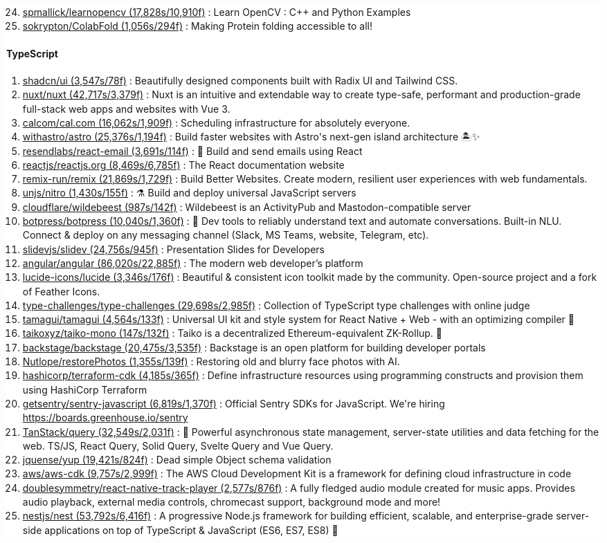 24. [spmallick/learnopencv (17,828s/10,910f)](https://github.com/spmallick/learnopencv) : Learn OpenCV : C++ and Python Examples
25. [sokrypton/ColabFold (1,056s/294f)](https://github.com/sokrypton/ColabFold) : Making Protein folding accessible to all!

#### TypeScript
1. [shadcn/ui (3,547s/78f)](https://github.com/shadcn/ui) : Beautifully designed components built with Radix UI and Tailwind CSS.
2. [nuxt/nuxt (42,717s/3,379f)](https://github.com/nuxt/nuxt) : Nuxt is an intuitive and extendable way to create type-safe, performant and production-grade full-stack web apps and websites with Vue 3.
3. [calcom/cal.com (16,062s/1,909f)](https://github.com/calcom/cal.com) : Scheduling infrastructure for absolutely everyone.
4. [withastro/astro (25,376s/1,194f)](https://github.com/withastro/astro) : Build faster websites with Astro's next-gen island architecture 🏝✨
5. [resendlabs/react-email (3,691s/114f)](https://github.com/resendlabs/react-email) : 💌 Build and send emails using React
6. [reactjs/reactjs.org (8,469s/6,785f)](https://github.com/reactjs/reactjs.org) : The React documentation website
7. [remix-run/remix (21,869s/1,729f)](https://github.com/remix-run/remix) : Build Better Websites. Create modern, resilient user experiences with web fundamentals.
8. [unjs/nitro (1,430s/155f)](https://github.com/unjs/nitro) : ⚗️ Build and deploy universal JavaScript servers
9. [cloudflare/wildebeest (987s/142f)](https://github.com/cloudflare/wildebeest) : Wildebeest is an ActivityPub and Mastodon-compatible server
10. [botpress/botpress (10,040s/1,360f)](https://github.com/botpress/botpress) : 🤖 Dev tools to reliably understand text and automate conversations. Built-in NLU. Connect & deploy on any messaging channel (Slack, MS Teams, website, Telegram, etc).
11. [slidevjs/slidev (24,756s/945f)](https://github.com/slidevjs/slidev) : Presentation Slides for Developers
12. [angular/angular (86,020s/22,885f)](https://github.com/angular/angular) : The modern web developer’s platform
13. [lucide-icons/lucide (3,346s/176f)](https://github.com/lucide-icons/lucide) : Beautiful & consistent icon toolkit made by the community. Open-source project and a fork of Feather Icons.
14. [type-challenges/type-challenges (29,698s/2,985f)](https://github.com/type-challenges/type-challenges) : Collection of TypeScript type challenges with online judge
15. [tamagui/tamagui (4,564s/133f)](https://github.com/tamagui/tamagui) : Universal UI kit and style system for React Native + Web - with an optimizing compiler 🚄
16. [taikoxyz/taiko-mono (147s/132f)](https://github.com/taikoxyz/taiko-mono) : Taiko is a decentralized Ethereum-equivalent ZK-Rollup. 🥁
17. [backstage/backstage (20,475s/3,535f)](https://github.com/backstage/backstage) : Backstage is an open platform for building developer portals
18. [Nutlope/restorePhotos (1,355s/139f)](https://github.com/Nutlope/restorePhotos) : Restoring old and blurry face photos with AI.
19. [hashicorp/terraform-cdk (4,185s/365f)](https://github.com/hashicorp/terraform-cdk) : Define infrastructure resources using programming constructs and provision them using HashiCorp Terraform
20. [getsentry/sentry-javascript (6,819s/1,370f)](https://github.com/getsentry/sentry-javascript) : Official Sentry SDKs for JavaScript. We're hiring https://boards.greenhouse.io/sentry
21. [TanStack/query (32,549s/2,031f)](https://github.com/TanStack/query) : 🤖 Powerful asynchronous state management, server-state utilities and data fetching for the web. TS/JS, React Query, Solid Query, Svelte Query and Vue Query.
22. [jquense/yup (19,421s/824f)](https://github.com/jquense/yup) : Dead simple Object schema validation
23. [aws/aws-cdk (9,757s/2,999f)](https://github.com/aws/aws-cdk) : The AWS Cloud Development Kit is a framework for defining cloud infrastructure in code
24. [doublesymmetry/react-native-track-player (2,577s/876f)](https://github.com/doublesymmetry/react-native-track-player) : A fully fledged audio module created for music apps. Provides audio playback, external media controls, chromecast support, background mode and more!
25. [nestjs/nest (53,792s/6,416f)](https://github.com/nestjs/nest) : A progressive Node.js framework for building efficient, scalable, and enterprise-grade server-side applications on top of TypeScript & JavaScript (ES6, ES7, ES8) 🚀
